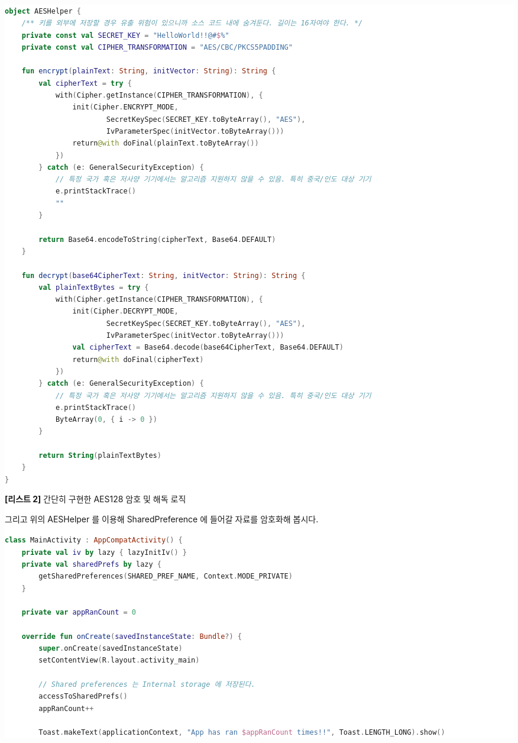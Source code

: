 ```kotlin
object AESHelper {
    /** 키를 외부에 저장할 경우 유출 위험이 있으니까 소스 코드 내에 숨겨둔다. 길이는 16자여야 한다. */
    private const val SECRET_KEY = "HelloWorld!!@#$%"
    private const val CIPHER_TRANSFORMATION = "AES/CBC/PKCS5PADDING"

    fun encrypt(plainText: String, initVector: String): String {
        val cipherText = try {
            with(Cipher.getInstance(CIPHER_TRANSFORMATION), {
                init(Cipher.ENCRYPT_MODE, 
                        SecretKeySpec(SECRET_KEY.toByteArray(), "AES"), 
                        IvParameterSpec(initVector.toByteArray()))
                return@with doFinal(plainText.toByteArray())
            })
        } catch (e: GeneralSecurityException) {
            // 특정 국가 혹은 저사양 기기에서는 알고리즘 지원하지 않을 수 있음. 특히 중국/인도 대상 기기
            e.printStackTrace()
            ""
        }

        return Base64.encodeToString(cipherText, Base64.DEFAULT)
    }

    fun decrypt(base64CipherText: String, initVector: String): String {
        val plainTextBytes = try {
            with(Cipher.getInstance(CIPHER_TRANSFORMATION), {
                init(Cipher.DECRYPT_MODE,
                        SecretKeySpec(SECRET_KEY.toByteArray(), "AES"),
                        IvParameterSpec(initVector.toByteArray()))
                val cipherText = Base64.decode(base64CipherText, Base64.DEFAULT)
                return@with doFinal(cipherText)
            })
        } catch (e: GeneralSecurityException) {
            // 특정 국가 혹은 저사양 기기에서는 알고리즘 지원하지 않을 수 있음. 특히 중국/인도 대상 기기
            e.printStackTrace()
            ByteArray(0, { i -> 0 })
        }

        return String(plainTextBytes)
    }
}
```
**\[리스트 2\]** 간단히 구현한 AES128 암호 및 해독 로직

그리고 위의 AESHelper 를 이용해 SharedPreference 에 들어갈 자료를 암호화해 봅시다.

```kotlin
class MainActivity : AppCompatActivity() {
    private val iv by lazy { lazyInitIv() }
    private val sharedPrefs by lazy {
        getSharedPreferences(SHARED_PREF_NAME, Context.MODE_PRIVATE)
    }

    private var appRanCount = 0

    override fun onCreate(savedInstanceState: Bundle?) {
        super.onCreate(savedInstanceState)
        setContentView(R.layout.activity_main)

        // Shared preferences 는 Internal storage 에 저장된다.
        accessToSharedPrefs()
        appRanCount++

        Toast.makeText(applicationContext, "App has ran $appRanCount times!!", Toast.LENGTH_LONG).show()
```